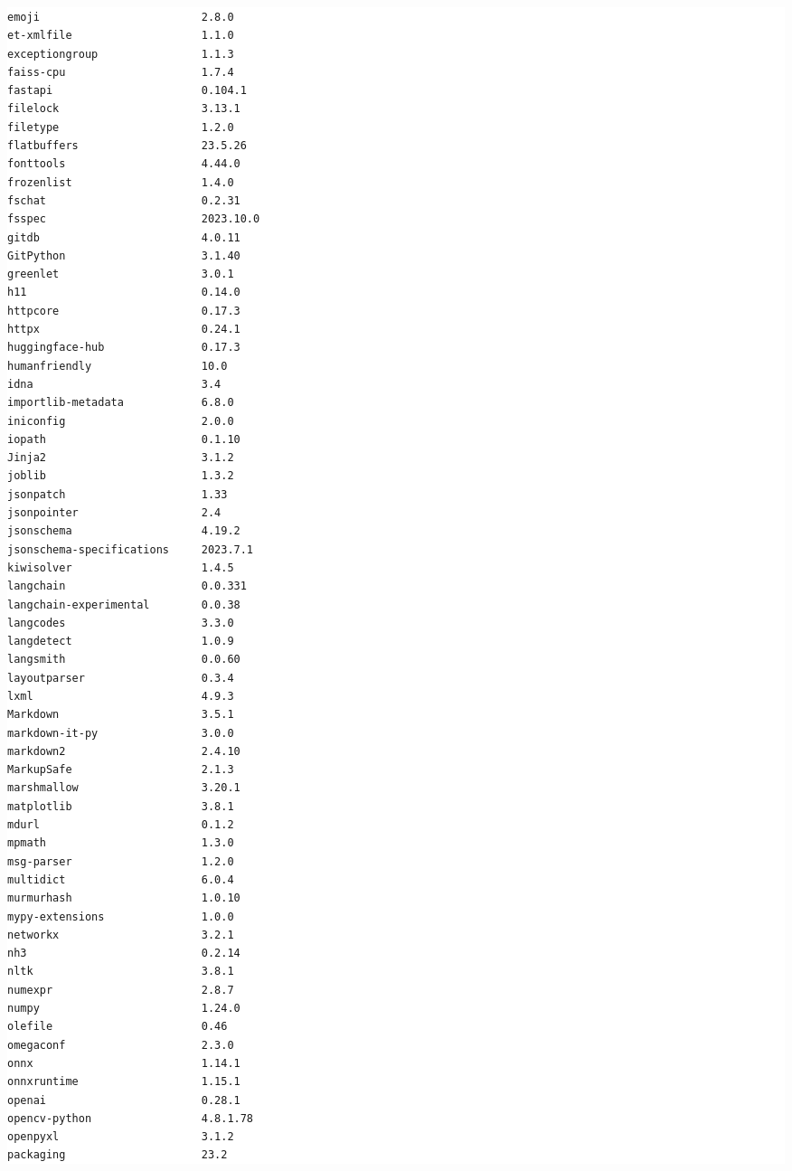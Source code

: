 ```
emoji                         2.8.0
et-xmlfile                    1.1.0
exceptiongroup                1.1.3
faiss-cpu                     1.7.4
fastapi                       0.104.1
filelock                      3.13.1
filetype                      1.2.0
flatbuffers                   23.5.26
fonttools                     4.44.0
frozenlist                    1.4.0
fschat                        0.2.31
fsspec                        2023.10.0
gitdb                         4.0.11
GitPython                     3.1.40
greenlet                      3.0.1
h11                           0.14.0
httpcore                      0.17.3
httpx                         0.24.1
huggingface-hub               0.17.3
humanfriendly                 10.0
idna                          3.4
importlib-metadata            6.8.0
iniconfig                     2.0.0
iopath                        0.1.10
Jinja2                        3.1.2
joblib                        1.3.2
jsonpatch                     1.33
jsonpointer                   2.4
jsonschema                    4.19.2
jsonschema-specifications     2023.7.1
kiwisolver                    1.4.5
langchain                     0.0.331
langchain-experimental        0.0.38
langcodes                     3.3.0
langdetect                    1.0.9
langsmith                     0.0.60
layoutparser                  0.3.4
lxml                          4.9.3
Markdown                      3.5.1
markdown-it-py                3.0.0
markdown2                     2.4.10
MarkupSafe                    2.1.3
marshmallow                   3.20.1
matplotlib                    3.8.1
mdurl                         0.1.2
mpmath                        1.3.0
msg-parser                    1.2.0
multidict                     6.0.4
murmurhash                    1.0.10
mypy-extensions               1.0.0
networkx                      3.2.1
nh3                           0.2.14
nltk                          3.8.1
numexpr                       2.8.7
numpy                         1.24.0
olefile                       0.46
omegaconf                     2.3.0
onnx                          1.14.1
onnxruntime                   1.15.1
openai                        0.28.1
opencv-python                 4.8.1.78
openpyxl                      3.1.2
packaging                     23.2
```